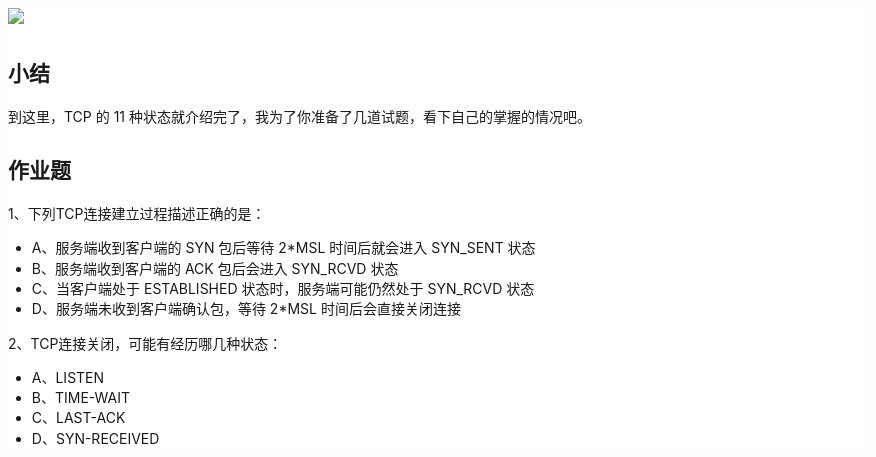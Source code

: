 ![](https://user-gold-cdn.xitu.io/2019/6/22/16b7c9fb0e55ff72?w=1538&h=1048&f=jpeg&s=191202)

## 小结

到这里，TCP 的 11 种状态就介绍完了，我为了你准备了几道试题，看下自己的掌握的情况吧。

## 作业题

1、下列TCP连接建立过程描述正确的是：

*   A、服务端收到客户端的 SYN 包后等待 2\*MSL 时间后就会进入 SYN\_SENT 状态
*   B、服务端收到客户端的 ACK 包后会进入 SYN\_RCVD 状态
*   C、当客户端处于 ESTABLISHED 状态时，服务端可能仍然处于 SYN\_RCVD 状态
*   D、服务端未收到客户端确认包，等待 2\*MSL 时间后会直接关闭连接

2、TCP连接关闭，可能有经历哪几种状态：

*   A、LISTEN
*   B、TIME-WAIT
*   C、LAST-ACK
*   D、SYN-RECEIVED